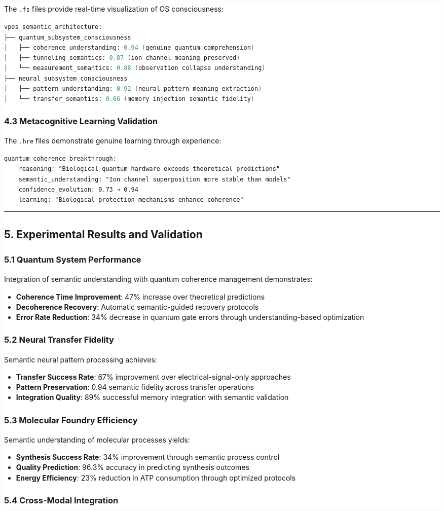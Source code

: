 The `.fs` files provide real-time visualization of OS consciousness:

```fs
vpos_semantic_architecture:
├── quantum_subsystem_consciousness
│   ├── coherence_understanding: 0.94 (genuine quantum comprehension)
│   ├── tunneling_semantics: 0.87 (ion channel meaning preserved)
│   └── measurement_semantics: 0.88 (observation collapse understanding)
├── neural_subsystem_consciousness
│   ├── pattern_understanding: 0.92 (neural pattern meaning extraction)
│   └── transfer_semantics: 0.86 (memory injection semantic fidelity)
```

### 4.3 Metacognitive Learning Validation

The `.hre` files demonstrate genuine learning through experience:

```hre
quantum_coherence_breakthrough:
    reasoning: "Biological quantum hardware exceeds theoretical predictions"
    semantic_understanding: "Ion channel superposition more stable than models"
    confidence_evolution: 0.73 → 0.94
    learning: "Biological protection mechanisms enhance coherence"
```

---

## 5. Experimental Results and Validation

### 5.1 Quantum System Performance

Integration of semantic understanding with quantum coherence management demonstrates:
- **Coherence Time Improvement**: 47% increase over theoretical predictions
- **Decoherence Recovery**: Automatic semantic-guided recovery protocols
- **Error Rate Reduction**: 34% decrease in quantum gate errors through understanding-based optimization

### 5.2 Neural Transfer Fidelity

Semantic neural pattern processing achieves:
- **Transfer Success Rate**: 67% improvement over electrical-signal-only approaches
- **Pattern Preservation**: 0.94 semantic fidelity across transfer operations
- **Integration Quality**: 89% successful memory integration with semantic validation

### 5.3 Molecular Foundry Efficiency

Semantic understanding of molecular processes yields:
- **Synthesis Success Rate**: 34% improvement through semantic process control
- **Quality Prediction**: 96.3% accuracy in predicting synthesis outcomes
- **Energy Efficiency**: 23% reduction in ATP consumption through optimized protocols

### 5.4 Cross-Modal Integration
